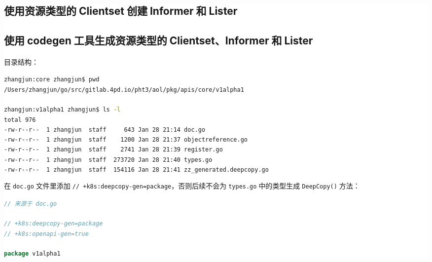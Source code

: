 ## 使用资源类型的 Clientset 创建 Informer 和 Lister
## 使用 codegen 工具生成资源类型的 Clientset、Informer 和 Lister

目录结构：

``` bash
zhangjun:core zhangjun$ pwd
/Users/zhangjun/go/src/gitlab.4pd.io/pht3/aol/pkg/apis/core/v1alpha1

zhangjun:v1alpha1 zhangjun$ ls -l
total 976
-rw-r--r--  1 zhangjun  staff     643 Jan 28 21:14 doc.go
-rw-r--r--  1 zhangjun  staff    1200 Jan 28 21:37 objectreference.go
-rw-r--r--  1 zhangjun  staff    2741 Jan 28 21:39 register.go
-rw-r--r--  1 zhangjun  staff  273720 Jan 28 21:40 types.go
-rw-r--r--  1 zhangjun  staff  154116 Jan 28 21:41 zz_generated.deepcopy.go
```

在 `doc.go` 文件里添加 `// +k8s:deepcopy-gen=package`，否则后续不会为 `types.go` 中的类型生成 `DeepCopy()` 方法：

``` go
// 来源于 doc.go

// +k8s:deepcopy-gen=package
// +k8s:openapi-gen=true

package v1alpha1
```